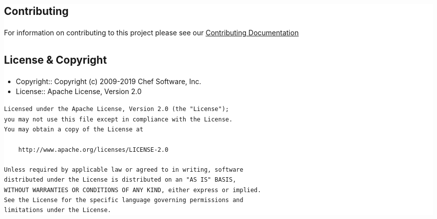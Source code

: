 ## Contributing

For information on contributing to this project please see our [Contributing Documentation](https://github.com/chef/chef/blob/master/CONTRIBUTING.md)

## License & Copyright

- Copyright:: Copyright (c) 2009-2019 Chef Software, Inc.
- License:: Apache License, Version 2.0

```text
Licensed under the Apache License, Version 2.0 (the "License");
you may not use this file except in compliance with the License.
You may obtain a copy of the License at

    http://www.apache.org/licenses/LICENSE-2.0

Unless required by applicable law or agreed to in writing, software
distributed under the License is distributed on an "AS IS" BASIS,
WITHOUT WARRANTIES OR CONDITIONS OF ANY KIND, either express or implied.
See the License for the specific language governing permissions and
limitations under the License.
```
